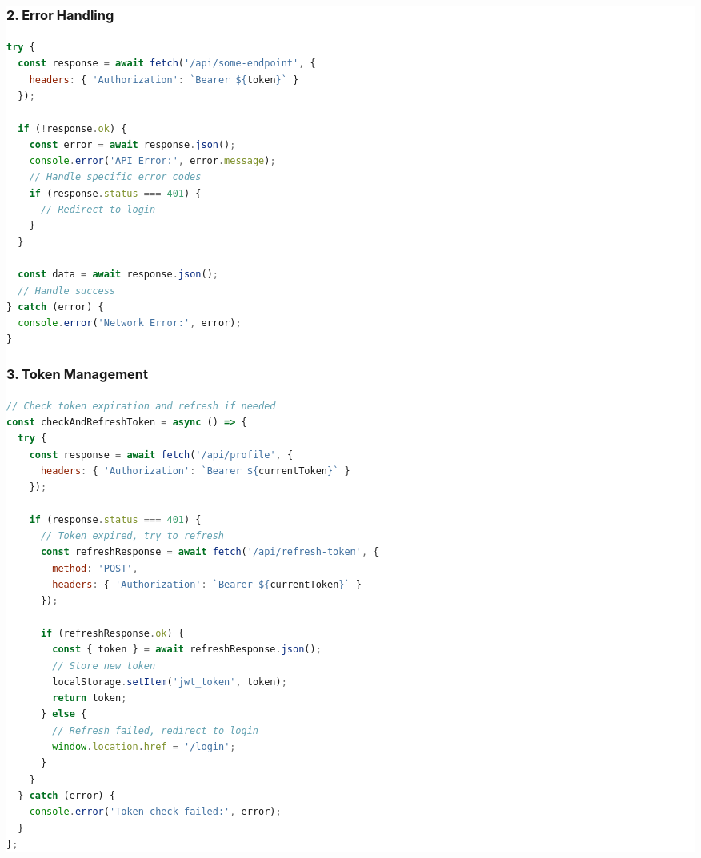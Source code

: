 ### 2. Error Handling
```javascript
try {
  const response = await fetch('/api/some-endpoint', {
    headers: { 'Authorization': `Bearer ${token}` }
  });
  
  if (!response.ok) {
    const error = await response.json();
    console.error('API Error:', error.message);
    // Handle specific error codes
    if (response.status === 401) {
      // Redirect to login
    }
  }
  
  const data = await response.json();
  // Handle success
} catch (error) {
  console.error('Network Error:', error);
}
```

### 3. Token Management
```javascript
// Check token expiration and refresh if needed
const checkAndRefreshToken = async () => {
  try {
    const response = await fetch('/api/profile', {
      headers: { 'Authorization': `Bearer ${currentToken}` }
    });
    
    if (response.status === 401) {
      // Token expired, try to refresh
      const refreshResponse = await fetch('/api/refresh-token', {
        method: 'POST',
        headers: { 'Authorization': `Bearer ${currentToken}` }
      });
      
      if (refreshResponse.ok) {
        const { token } = await refreshResponse.json();
        // Store new token
        localStorage.setItem('jwt_token', token);
        return token;
      } else {
        // Refresh failed, redirect to login
        window.location.href = '/login';
      }
    }
  } catch (error) {
    console.error('Token check failed:', error);
  }
};
```
